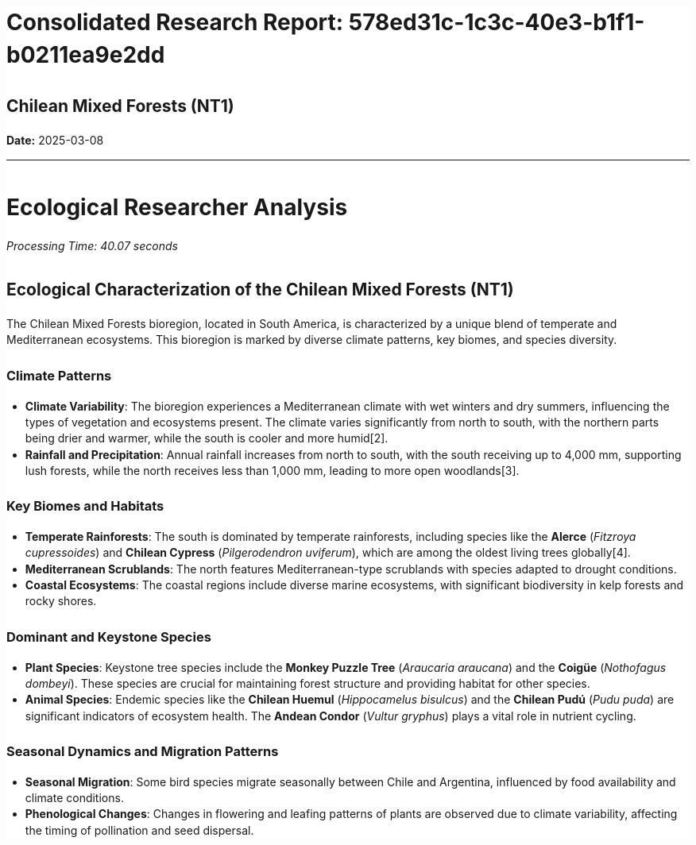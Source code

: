 # Consolidated Research Report: 578ed31c-1c3c-40e3-b1f1-b0211ea9e2dd

## Chilean Mixed Forests (NT1)

**Date:** 2025-03-08

---

# Ecological Researcher Analysis

*Processing Time: 40.07 seconds*

## Ecological Characterization of the Chilean Mixed Forests (NT1)

The Chilean Mixed Forests bioregion, located in South America, is characterized by a unique blend of temperate and Mediterranean ecosystems. This bioregion is marked by diverse climate patterns, key biomes, and species diversity.

### Climate Patterns
- **Climate Variability**: The bioregion experiences a Mediterranean climate with wet winters and dry summers, influencing the types of vegetation and ecosystems present. The climate varies significantly from north to south, with the northern parts being drier and warmer, while the south is cooler and more humid[2].
- **Rainfall and Precipitation**: Annual rainfall increases from north to south, with the south receiving up to 4,000 mm, supporting lush forests, while the north receives less than 1,000 mm, leading to more open woodlands[3].

### Key Biomes and Habitats
- **Temperate Rainforests**: The south is dominated by temperate rainforests, including species like the **Alerce** (*Fitzroya cupressoides*) and **Chilean Cypress** (*Pilgerodendron uviferum*), which are among the oldest living trees globally[4].
- **Mediterranean Scrublands**: The north features Mediterranean-type scrublands with species adapted to drought conditions.
- **Coastal Ecosystems**: The coastal regions include diverse marine ecosystems, with significant biodiversity in kelp forests and rocky shores.

### Dominant and Keystone Species
- **Plant Species**: Keystone tree species include the **Monkey Puzzle Tree** (*Araucaria araucana*) and the **Coigüe** (*Nothofagus dombeyi*). These species are crucial for maintaining forest structure and providing habitat for other species.
- **Animal Species**: Endemic species like the **Chilean Huemul** (*Hippocamelus bisulcus*) and the **Chilean Pudú** (*Pudu puda*) are significant indicators of ecosystem health. The **Andean Condor** (*Vultur gryphus*) plays a vital role in nutrient cycling.

### Seasonal Dynamics and Migration Patterns
- **Seasonal Migration**: Some bird species migrate seasonally between Chile and Argentina, influenced by food availability and climate conditions.
- **Phenological Changes**: Changes in flowering and leafing patterns of plants are observed due to climate variability, affecting the timing of pollination and seed dispersal.
